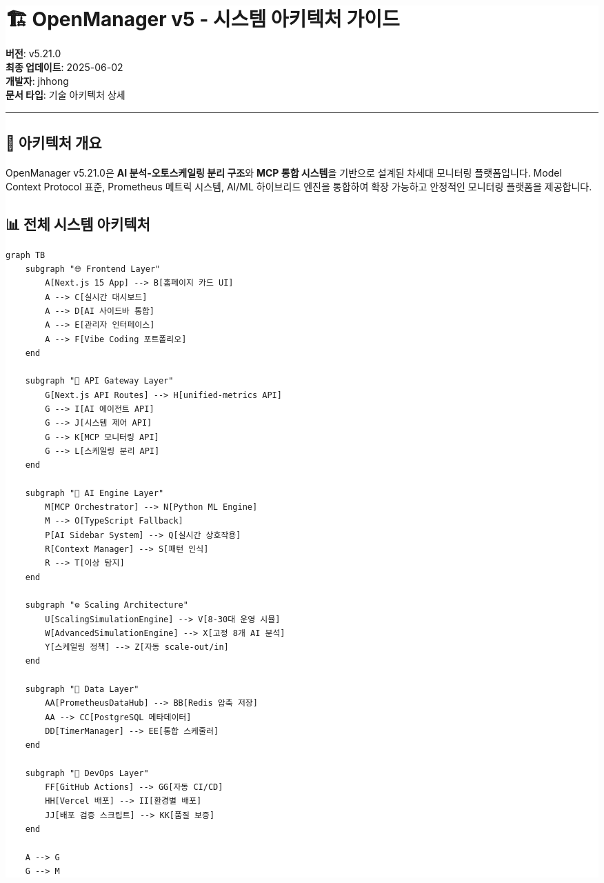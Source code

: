 # 🏗️ OpenManager v5 - 시스템 아키텍처 가이드

**버전**: v5.21.0  
**최종 업데이트**: 2025-06-02  
**개발자**: jhhong  
**문서 타입**: 기술 아키텍처 상세  

---

## 🎯 아키텍처 개요

OpenManager v5.21.0은 **AI 분석-오토스케일링 분리 구조**와 **MCP 통합 시스템**을 기반으로 설계된 차세대 모니터링 플랫폼입니다. Model Context Protocol 표준, Prometheus 메트릭 시스템, AI/ML 하이브리드 엔진을 통합하여 확장 가능하고 안정적인 모니터링 플랫폼을 제공합니다.

## 📊 전체 시스템 아키텍처

```mermaid
graph TB
    subgraph "🌐 Frontend Layer"
        A[Next.js 15 App] --> B[홈페이지 카드 UI]
        A --> C[실시간 대시보드] 
        A --> D[AI 사이드바 통합]
        A --> E[관리자 인터페이스]
        A --> F[Vibe Coding 포트폴리오]
    end
    
    subgraph "🔌 API Gateway Layer"
        G[Next.js API Routes] --> H[unified-metrics API]
        G --> I[AI 에이전트 API]
        G --> J[시스템 제어 API]
        G --> K[MCP 모니터링 API]
        G --> L[스케일링 분리 API]
    end
    
    subgraph "🧠 AI Engine Layer"
        M[MCP Orchestrator] --> N[Python ML Engine]
        M --> O[TypeScript Fallback]
        P[AI Sidebar System] --> Q[실시간 상호작용]
        R[Context Manager] --> S[패턴 인식]
        R --> T[이상 탐지]
    end
    
    subgraph "⚙️ Scaling Architecture"
        U[ScalingSimulationEngine] --> V[8-30대 운영 시뮬]
        W[AdvancedSimulationEngine] --> X[고정 8개 AI 분석]
        Y[스케일링 정책] --> Z[자동 scale-out/in]
    end
    
    subgraph "💾 Data Layer"
        AA[PrometheusDataHub] --> BB[Redis 압축 저장]
        AA --> CC[PostgreSQL 메타데이터]
        DD[TimerManager] --> EE[통합 스케줄러]
    end
    
    subgraph "🚀 DevOps Layer"
        FF[GitHub Actions] --> GG[자동 CI/CD]
        HH[Vercel 배포] --> II[환경별 배포]
        JJ[배포 검증 스크립트] --> KK[품질 보증]
    end
    
    A --> G
    G --> M
```